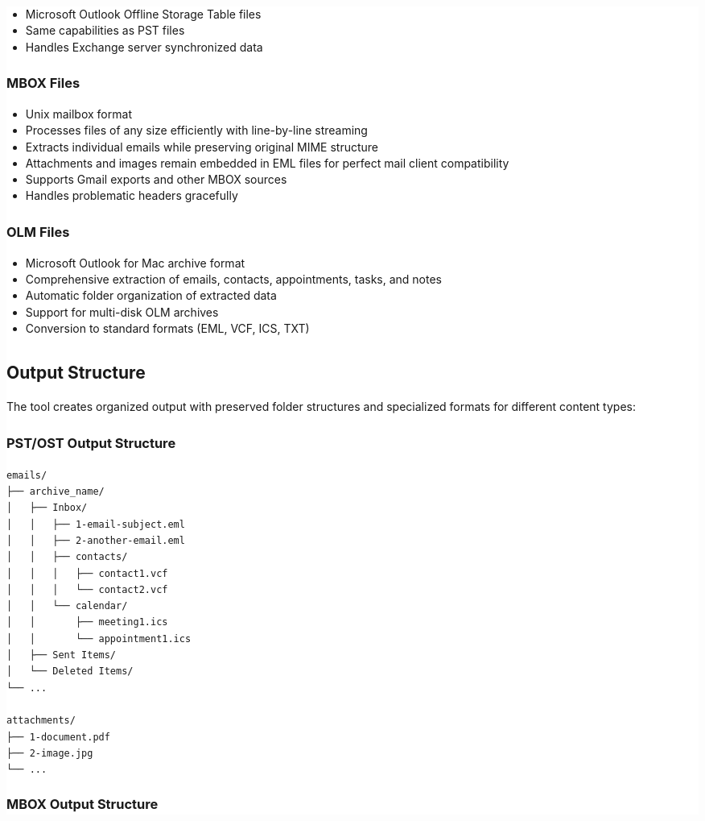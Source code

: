 - Microsoft Outlook Offline Storage Table files
- Same capabilities as PST files
- Handles Exchange server synchronized data

### MBOX Files

- Unix mailbox format
- Processes files of any size efficiently with line-by-line streaming
- Extracts individual emails while preserving original MIME structure
- Attachments and images remain embedded in EML files for perfect mail client compatibility
- Supports Gmail exports and other MBOX sources
- Handles problematic headers gracefully

### OLM Files

- Microsoft Outlook for Mac archive format
- Comprehensive extraction of emails, contacts, appointments, tasks, and notes
- Automatic folder organization of extracted data
- Support for multi-disk OLM archives
- Conversion to standard formats (EML, VCF, ICS, TXT)

## Output Structure

The tool creates organized output with preserved folder structures and specialized formats for different content types:

### PST/OST Output Structure

```
emails/
├── archive_name/
│   ├── Inbox/
│   │   ├── 1-email-subject.eml
│   │   ├── 2-another-email.eml
│   │   ├── contacts/
│   │   │   ├── contact1.vcf
│   │   │   └── contact2.vcf
│   │   └── calendar/
│   │       ├── meeting1.ics
│   │       └── appointment1.ics
│   ├── Sent Items/
│   └── Deleted Items/
└── ...

attachments/
├── 1-document.pdf
├── 2-image.jpg
└── ...
```

### MBOX Output Structure
